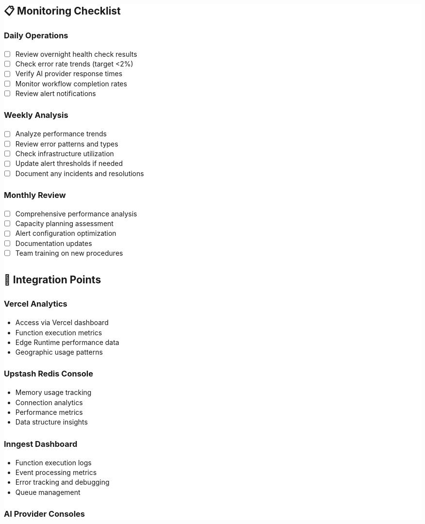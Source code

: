 ## 📋 **Monitoring Checklist**

### Daily Operations

- [ ] Review overnight health check results
- [ ] Check error rate trends (target <2%)
- [ ] Verify AI provider response times
- [ ] Monitor workflow completion rates
- [ ] Review alert notifications

### Weekly Analysis

- [ ] Analyze performance trends
- [ ] Review error patterns and types
- [ ] Check infrastructure utilization
- [ ] Update alert thresholds if needed
- [ ] Document any incidents and resolutions

### Monthly Review

- [ ] Comprehensive performance analysis
- [ ] Capacity planning assessment
- [ ] Alert configuration optimization
- [ ] Documentation updates
- [ ] Team training on new procedures

## 🔗 **Integration Points**

### Vercel Analytics

- Access via Vercel dashboard
- Function execution metrics
- Edge Runtime performance data
- Geographic usage patterns

### Upstash Redis Console

- Memory usage tracking
- Connection analytics
- Performance metrics
- Data structure insights

### Inngest Dashboard

- Function execution logs
- Event processing metrics
- Error tracking and debugging
- Queue management

### AI Provider Consoles
